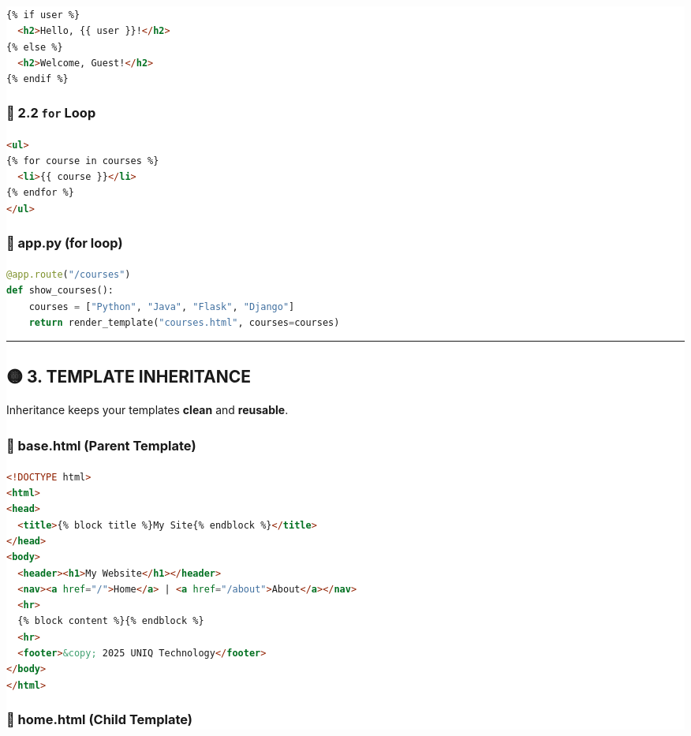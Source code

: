 ```html
{% if user %}
  <h2>Hello, {{ user }}!</h2>
{% else %}
  <h2>Welcome, Guest!</h2>
{% endif %}
```

### 🔹 2.2 `for` Loop

```html
<ul>
{% for course in courses %}
  <li>{{ course }}</li>
{% endfor %}
</ul>
```

### 🧪 app.py (for loop)

```python
@app.route("/courses")
def show_courses():
    courses = ["Python", "Java", "Flask", "Django"]
    return render_template("courses.html", courses=courses)
```

---

## 🟡 3. TEMPLATE INHERITANCE

Inheritance keeps your templates **clean** and **reusable**.

### 🔹 base.html (Parent Template)

```html
<!DOCTYPE html>
<html>
<head>
  <title>{% block title %}My Site{% endblock %}</title>
</head>
<body>
  <header><h1>My Website</h1></header>
  <nav><a href="/">Home</a> | <a href="/about">About</a></nav>
  <hr>
  {% block content %}{% endblock %}
  <hr>
  <footer>&copy; 2025 UNIQ Technology</footer>
</body>
</html>
```

### 🔹 home.html (Child Template)
